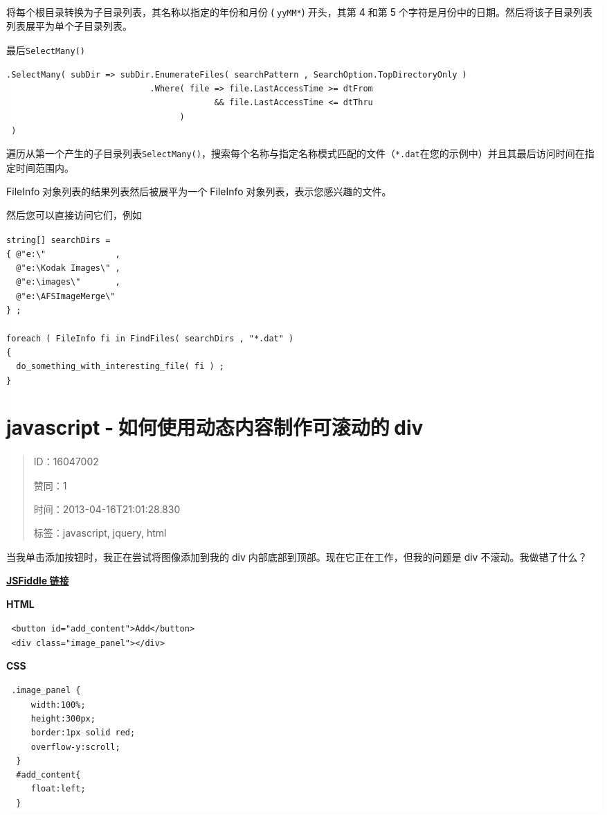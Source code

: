 将每个根目录转换为子目录列表，其名称以指定的年份和月份 ( `yyMM*`) 开头，其第 4 和第 5 个字符是月份中的日期。然后将该子目录列表列表展平为单个子目录列表。

最后`SelectMany()`

```
.SelectMany( subDir => subDir.EnumerateFiles( searchPattern , SearchOption.TopDirectoryOnly )
                             .Where( file => file.LastAccessTime >= dtFrom
                                          && file.LastAccessTime <= dtThru
                                   )
 ) 
```

遍历从第一个产生的子目录列表`SelectMany()`，搜索每个名称与指定名称模式匹配的文件（`*.dat`在您的示例中）并且其最后访问时间在指定时间范围内。

FileInfo 对象列表的结果列表然后被展平为一个 FileInfo 对象列表，表示您感兴趣的文件。

然后您可以直接访问它们，例如

```
string[] searchDirs =
{ @"e:\"              ,
  @"e:\Kodak Images\" ,
  @"e:\images\"       ,
  @"e:\AFSImageMerge\"
} ;

foreach ( FileInfo fi in FindFiles( searchDirs , "*.dat" )
{
  do_something_with_interesting_file( fi ) ;
} 
```

# javascript - 如何使用动态内容制作可滚动的 div

> ID：16047002
> 
> 赞同：1
> 
> 时间：2013-04-16T21:01:28.830
> 
> 标签：javascript, jquery, html

当我单击添加按钮时，我正在尝试将图像添加到我的 div 内部底部到顶部。现在它正在工作，但我的问题是 div 不滚动。我做错了什么？

[**JSFiddle 链接**](http://jsfiddle.net/4Ftev/5/)

**HTML**

```
 <button id="add_content">Add</button>
 <div class="image_panel"></div> 
```

**CSS**

```
 .image_panel {
     width:100%;
     height:300px;
     border:1px solid red;
     overflow-y:scroll;
  }
  #add_content{
     float:left;
  } 
```
